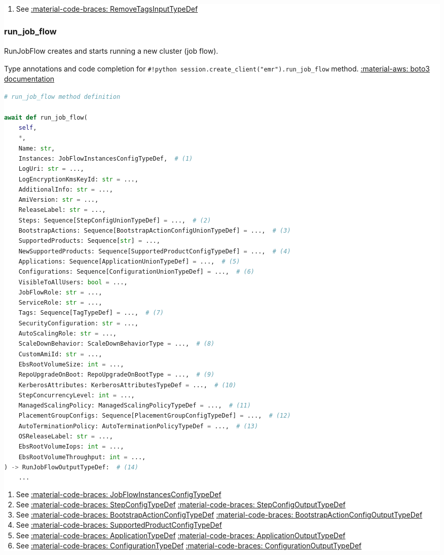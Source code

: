1. See [:material-code-braces: RemoveTagsInputTypeDef](./type_defs.md#removetagsinputtypedef) 

### run\_job\_flow

RunJobFlow creates and starts running a new cluster (job flow).

Type annotations and code completion for `#!python session.create_client("emr").run_job_flow` method.
[:material-aws: boto3 documentation](https://boto3.amazonaws.com/v1/documentation/api/latest/reference/services/emr/client/run_job_flow.html)

```python
# run_job_flow method definition

await def run_job_flow(
    self,
    *,
    Name: str,
    Instances: JobFlowInstancesConfigTypeDef,  # (1)
    LogUri: str = ...,
    LogEncryptionKmsKeyId: str = ...,
    AdditionalInfo: str = ...,
    AmiVersion: str = ...,
    ReleaseLabel: str = ...,
    Steps: Sequence[StepConfigUnionTypeDef] = ...,  # (2)
    BootstrapActions: Sequence[BootstrapActionConfigUnionTypeDef] = ...,  # (3)
    SupportedProducts: Sequence[str] = ...,
    NewSupportedProducts: Sequence[SupportedProductConfigTypeDef] = ...,  # (4)
    Applications: Sequence[ApplicationUnionTypeDef] = ...,  # (5)
    Configurations: Sequence[ConfigurationUnionTypeDef] = ...,  # (6)
    VisibleToAllUsers: bool = ...,
    JobFlowRole: str = ...,
    ServiceRole: str = ...,
    Tags: Sequence[TagTypeDef] = ...,  # (7)
    SecurityConfiguration: str = ...,
    AutoScalingRole: str = ...,
    ScaleDownBehavior: ScaleDownBehaviorType = ...,  # (8)
    CustomAmiId: str = ...,
    EbsRootVolumeSize: int = ...,
    RepoUpgradeOnBoot: RepoUpgradeOnBootType = ...,  # (9)
    KerberosAttributes: KerberosAttributesTypeDef = ...,  # (10)
    StepConcurrencyLevel: int = ...,
    ManagedScalingPolicy: ManagedScalingPolicyTypeDef = ...,  # (11)
    PlacementGroupConfigs: Sequence[PlacementGroupConfigTypeDef] = ...,  # (12)
    AutoTerminationPolicy: AutoTerminationPolicyTypeDef = ...,  # (13)
    OSReleaseLabel: str = ...,
    EbsRootVolumeIops: int = ...,
    EbsRootVolumeThroughput: int = ...,
) -> RunJobFlowOutputTypeDef:  # (14)
    ...
```

1. See [:material-code-braces: JobFlowInstancesConfigTypeDef](./type_defs.md#jobflowinstancesconfigtypedef) 
2. See [:material-code-braces: StepConfigTypeDef](./type_defs.md#stepconfigtypedef) [:material-code-braces: StepConfigOutputTypeDef](./type_defs.md#stepconfigoutputtypedef) 
3. See [:material-code-braces: BootstrapActionConfigTypeDef](./type_defs.md#bootstrapactionconfigtypedef) [:material-code-braces: BootstrapActionConfigOutputTypeDef](./type_defs.md#bootstrapactionconfigoutputtypedef) 
4. See [:material-code-braces: SupportedProductConfigTypeDef](./type_defs.md#supportedproductconfigtypedef) 
5. See [:material-code-braces: ApplicationTypeDef](./type_defs.md#applicationtypedef) [:material-code-braces: ApplicationOutputTypeDef](./type_defs.md#applicationoutputtypedef) 
6. See [:material-code-braces: ConfigurationTypeDef](./type_defs.md#configurationtypedef) [:material-code-braces: ConfigurationOutputTypeDef](./type_defs.md#configurationoutputtypedef) 